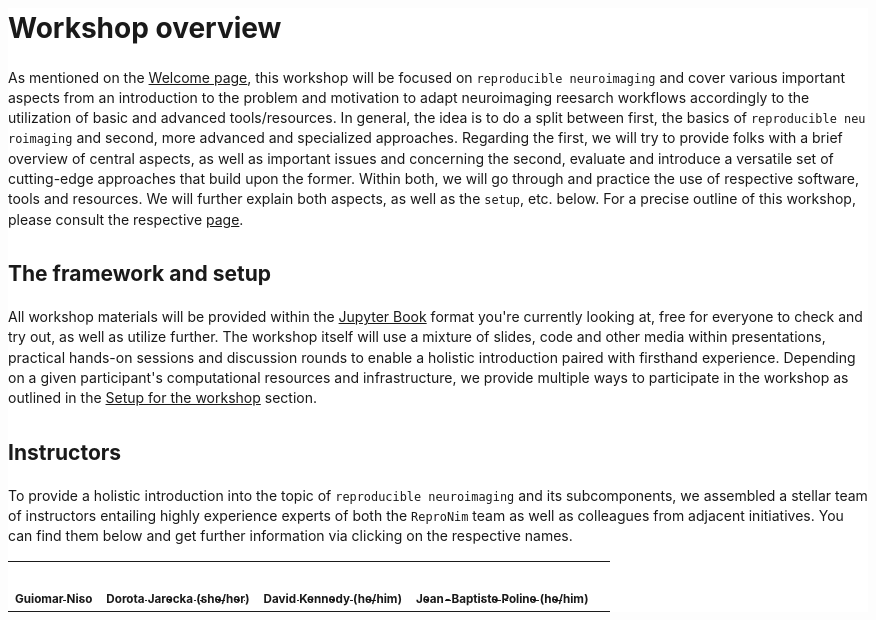 # Workshop overview

As mentioned on the [Welcome page](https://repronim.github.io/dgpa_workshop/index.html), this workshop will be focused on `reproducible neuroimaging` and cover various important aspects from an introduction to the problem and motivation to adapt neuroimaging reesarch workflows accordingly to the utilization of basic and advanced tools/resources. In general, the idea is to do a split between first, the basics of `reproducible neuroimaging` and second, more advanced and specialized approaches. Regarding the first, we will try to provide folks with a brief overview of central aspects, as well as important issues and concerning the second, evaluate and introduce a versatile set of cutting-edge approaches that build upon the former. Within both, we will go through and practice the use of respective software, tools and resources. We will further explain both aspects, as well as the `setup`, etc. below. For a precise outline of this workshop, please consult the respective [page](https://repronim.github.io/dgpa_workshop/outline.html). 


## The framework and setup

All workshop materials will be provided within the [Jupyter Book](https://jupyterbook.org/intro.html) format you're currently looking at, free for everyone to check and try out, as well as utilize further. The workshop itself will use a mixture of slides, code and other media within presentations, practical hands-on sessions and discussion rounds to enable a holistic introduction paired with firsthand experience. Depending on a given participant's computational resources and infrastructure, we provide multiple ways to participate in the workshop as outlined in the [Setup for the workshop](https://repronim.github.io/dgpa_workshop/setup.html) section.    

## Instructors

To provide a holistic introduction into the topic of `reproducible neuroimaging` and its subcomponents, we assembled a stellar team of instructors entailing highly experience experts of both the `ReproNim` team as well as colleagues from adjacent initiatives. You can find them below and get further information via clicking on the respective names. 

<table>
  <tr>
    <td align="center">
      <a href="https://github.com/guiomar">
        <img src="https://avatars.githubusercontent.com/u/4451818?v=4" width="100px;" alt=""/>
        <br /><sub><b>Guiomar Niso</b></sub>
      </a>
    </td>
    <td align="center">
      <a href="https://github.com/djarecka">
        <img src="https://www.abcd-repronim.org/assets/img/gallery-90-13-rev2.jpg" width="100px;" alt=""/>
        <br /><sub><b>Dorota Jarecka (she/her)</b></sub>
      </a>
    </td>
    <td align="center">
      <a href="https://github.com/dnkennedy">
        <img src="https://www.abcd-repronim.org/assets/img/gallery-90-2-rev2.jpg" width="100px;" alt=""/>
        <br /><sub><b>David Kennedy (he/him)</b></sub>
      </a>
    </td>
    <td align="center">
      <a href="https://github.com/jbpoline">
        <img src="https://www.abcd-repronim.org/assets/img/gallery-90-4-rev2.jpg" width="100px;" alt=""/>
        <br /><sub><b>Jean-Baptiste Poline (he/him)</b></sub>
      </a>
    </td>  
    <td align="center">
      <a href="https://github.com/adswa">